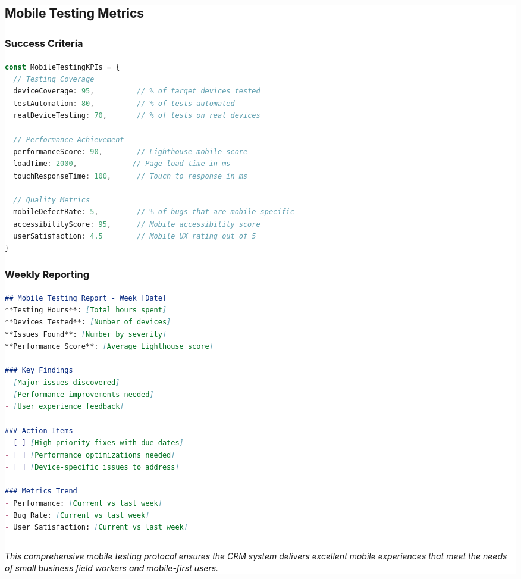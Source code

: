 
## Mobile Testing Metrics

### Success Criteria
```typescript
const MobileTestingKPIs = {
  // Testing Coverage
  deviceCoverage: 95,          // % of target devices tested
  testAutomation: 80,          // % of tests automated
  realDeviceTesting: 70,       // % of tests on real devices

  // Performance Achievement
  performanceScore: 90,        // Lighthouse mobile score
  loadTime: 2000,             // Page load time in ms
  touchResponseTime: 100,      // Touch to response in ms

  // Quality Metrics
  mobileDefectRate: 5,         // % of bugs that are mobile-specific
  accessibilityScore: 95,      // Mobile accessibility score
  userSatisfaction: 4.5        // Mobile UX rating out of 5
}
```

### Weekly Reporting
```markdown
## Mobile Testing Report - Week [Date]
**Testing Hours**: [Total hours spent]
**Devices Tested**: [Number of devices]
**Issues Found**: [Number by severity]
**Performance Score**: [Average Lighthouse score]

### Key Findings
- [Major issues discovered]
- [Performance improvements needed]
- [User experience feedback]

### Action Items
- [ ] [High priority fixes with due dates]
- [ ] [Performance optimizations needed]
- [ ] [Device-specific issues to address]

### Metrics Trend
- Performance: [Current vs last week]
- Bug Rate: [Current vs last week]
- User Satisfaction: [Current vs last week]
```

---

*This comprehensive mobile testing protocol ensures the CRM system delivers excellent mobile experiences that meet the needs of small business field workers and mobile-first users.*